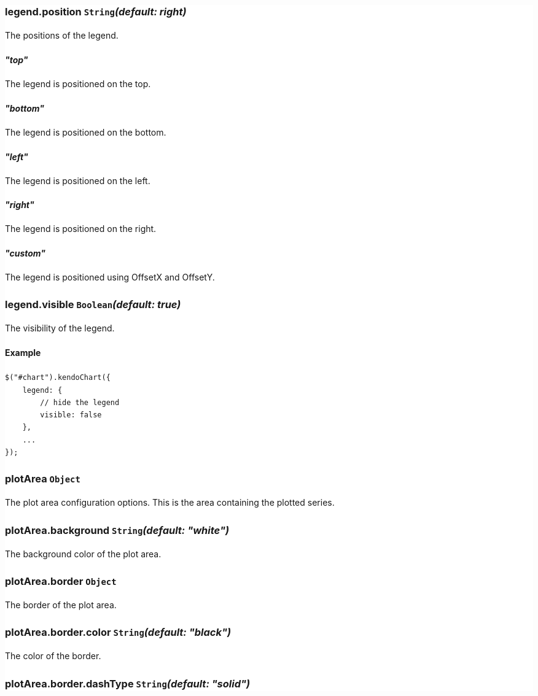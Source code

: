 ### legend.position `String`*(default: right)*

 The positions of the legend.


#### *"top"*

The legend is positioned on the top.

#### *"bottom"*

The legend is positioned on the bottom.

#### *"left"*

The legend is positioned on the left.

#### *"right"*

The legend is positioned on the right.

#### *"custom"*

The legend is positioned using OffsetX and OffsetY.

### legend.visible `Boolean`*(default: true)*

 The visibility of the legend.

#### Example

    $("#chart").kendoChart({
        legend: {
            // hide the legend
            visible: false
        },
        ...
    });

### plotArea `Object`

The plot area configuration options. This is the area containing the plotted series.

### plotArea.background `String`*(default: "white")*

 The background color of the plot area.

### plotArea.border `Object`

The border of the plot area.

### plotArea.border.color `String`*(default: "black")*

 The color of the border.

### plotArea.border.dashType `String`*(default: "solid")*
